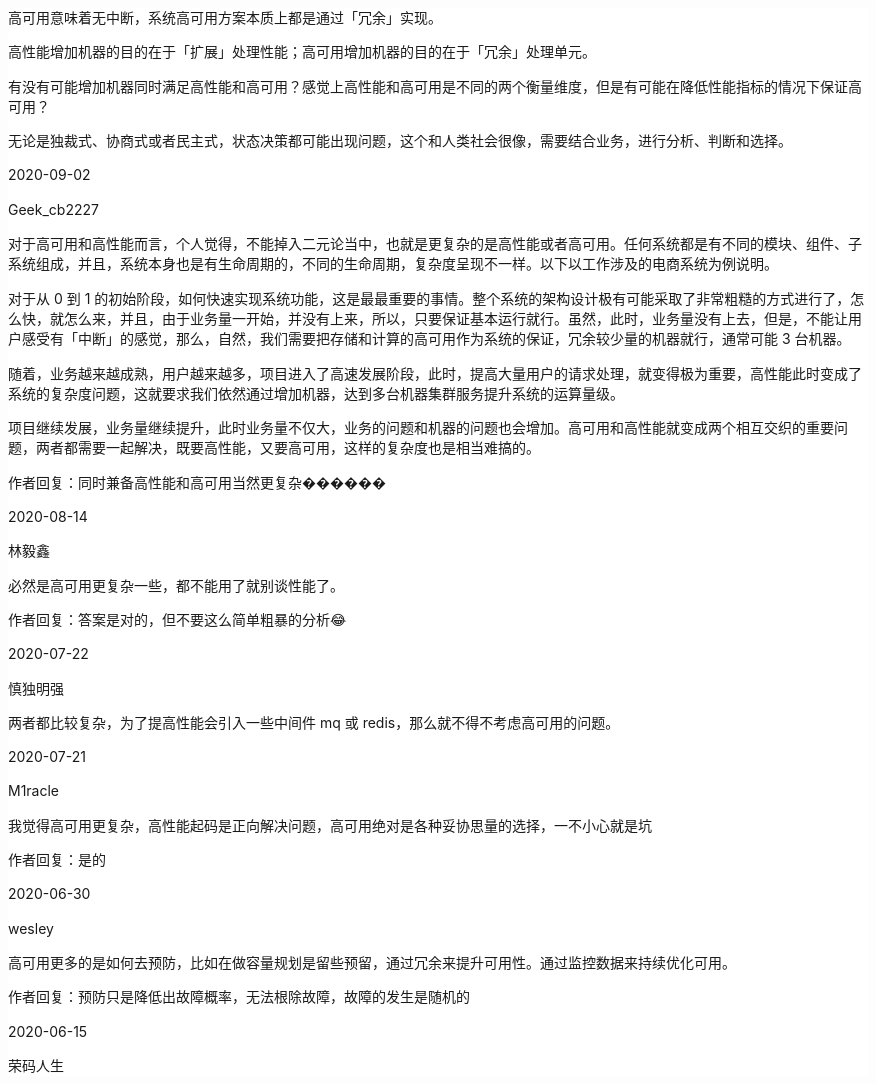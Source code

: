 高可用意味着无中断，系统高可用方案本质上都是通过「冗余」实现。

高性能增加机器的目的在于「扩展」处理性能；高可用增加机器的目的在于「冗余」处理单元。

有没有可能增加机器同时满足高性能和高可用？感觉上高性能和高可用是不同的两个衡量维度，但是有可能在降低性能指标的情况下保证高可用？

无论是独裁式、协商式或者民主式，状态决策都可能出现问题，这个和人类社会很像，需要结合业务，进行分析、判断和选择。

2020-09-02


Geek_cb2227


对于高可用和高性能而言，个人觉得，不能掉入二元论当中，也就是更复杂的是高性能或者高可用。任何系统都是有不同的模块、组件、子系统组成，并且，系统本身也是有生命周期的，不同的生命周期，复杂度呈现不一样。以下以工作涉及的电商系统为例说明。

对于从 0 到 1 的初始阶段，如何快速实现系统功能，这是最最重要的事情。整个系统的架构设计极有可能采取了非常粗糙的方式进行了，怎么快，就怎么来，并且，由于业务量一开始，并没有上来，所以，只要保证基本运行就行。虽然，此时，业务量没有上去，但是，不能让用户感受有「中断」的感觉，那么，自然，我们需要把存储和计算的高可用作为系统的保证，冗余较少量的机器就行，通常可能 3 台机器。

随着，业务越来越成熟，用户越来越多，项目进入了高速发展阶段，此时，提高大量用户的请求处理，就变得极为重要，高性能此时变成了系统的复杂度问题，这就要求我们依然通过增加机器，达到多台机器集群服务提升系统的运算量级。

项目继续发展，业务量继续提升，此时业务量不仅大，业务的问题和机器的问题也会增加。高可用和高性能就变成两个相互交织的重要问题，两者都需要一起解决，既要高性能，又要高可用，这样的复杂度也是相当难搞的。

作者回复：同时兼备高性能和高可用当然更复杂������

2020-08-14


林毅鑫

必然是高可用更复杂一些，都不能用了就别谈性能了。

作者回复：答案是对的，但不要这么简单粗暴的分析😂

2020-07-22


慎独明强

两者都比较复杂，为了提高性能会引入一些中间件 mq 或 redis，那么就不得不考虑高可用的问题。

2020-07-21


M1racle


我觉得高可用更复杂，高性能起码是正向解决问题，高可用绝对是各种妥协思量的选择，一不小心就是坑

作者回复：是的

2020-06-30


wesley


高可用更多的是如何去预防，比如在做容量规划是留些预留，通过冗余来提升可用性。通过监控数据来持续优化可用。

作者回复：预防只是降低出故障概率，无法根除故障，故障的发生是随机的

2020-06-15


荣码人生
